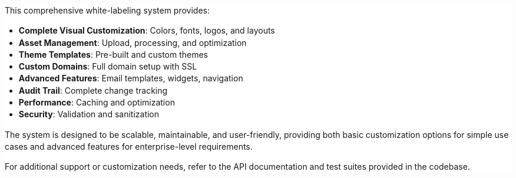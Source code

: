 This comprehensive white-labeling system provides:

- **Complete Visual Customization**: Colors, fonts, logos, and layouts
- **Asset Management**: Upload, processing, and optimization
- **Theme Templates**: Pre-built and custom themes
- **Custom Domains**: Full domain setup with SSL
- **Advanced Features**: Email templates, widgets, navigation
- **Audit Trail**: Complete change tracking
- **Performance**: Caching and optimization
- **Security**: Validation and sanitization

The system is designed to be scalable, maintainable, and user-friendly, providing both basic customization options for simple use cases and advanced features for enterprise-level requirements.

For additional support or customization needs, refer to the API documentation and test suites provided in the codebase.
